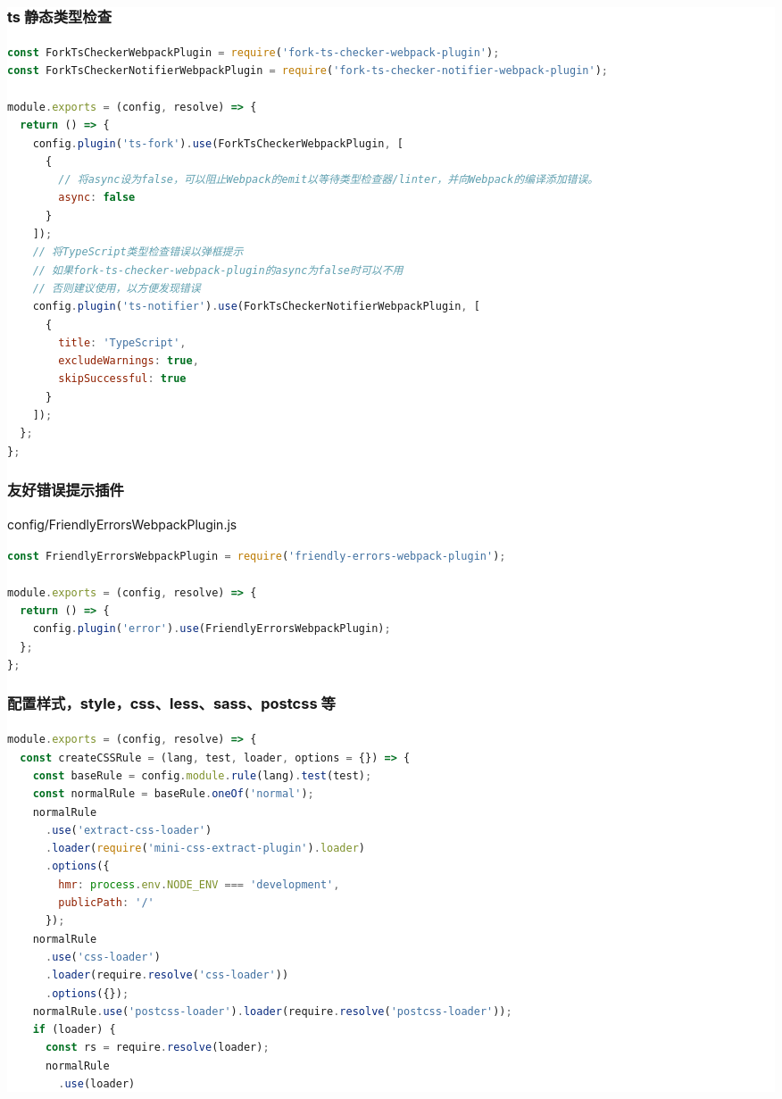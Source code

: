 ### <a name="3_3">ts 静态类型检查</a>

```js
const ForkTsCheckerWebpackPlugin = require('fork-ts-checker-webpack-plugin');
const ForkTsCheckerNotifierWebpackPlugin = require('fork-ts-checker-notifier-webpack-plugin');

module.exports = (config, resolve) => {
  return () => {
    config.plugin('ts-fork').use(ForkTsCheckerWebpackPlugin, [
      {
        // 将async设为false，可以阻止Webpack的emit以等待类型检查器/linter，并向Webpack的编译添加错误。
        async: false
      }
    ]);
    // 将TypeScript类型检查错误以弹框提示
    // 如果fork-ts-checker-webpack-plugin的async为false时可以不用
    // 否则建议使用，以方便发现错误
    config.plugin('ts-notifier').use(ForkTsCheckerNotifierWebpackPlugin, [
      {
        title: 'TypeScript',
        excludeWarnings: true,
        skipSuccessful: true
      }
    ]);
  };
};
```

### <a name="3_4">友好错误提示插件</a>

config/FriendlyErrorsWebpackPlugin.js

```js
const FriendlyErrorsWebpackPlugin = require('friendly-errors-webpack-plugin');

module.exports = (config, resolve) => {
  return () => {
    config.plugin('error').use(FriendlyErrorsWebpackPlugin);
  };
};
```

### <a name="3_5">配置样式，style，css、less、sass、postcss 等</a>

```js
module.exports = (config, resolve) => {
  const createCSSRule = (lang, test, loader, options = {}) => {
    const baseRule = config.module.rule(lang).test(test);
    const normalRule = baseRule.oneOf('normal');
    normalRule
      .use('extract-css-loader')
      .loader(require('mini-css-extract-plugin').loader)
      .options({
        hmr: process.env.NODE_ENV === 'development',
        publicPath: '/'
      });
    normalRule
      .use('css-loader')
      .loader(require.resolve('css-loader'))
      .options({});
    normalRule.use('postcss-loader').loader(require.resolve('postcss-loader'));
    if (loader) {
      const rs = require.resolve(loader);
      normalRule
        .use(loader)
```
